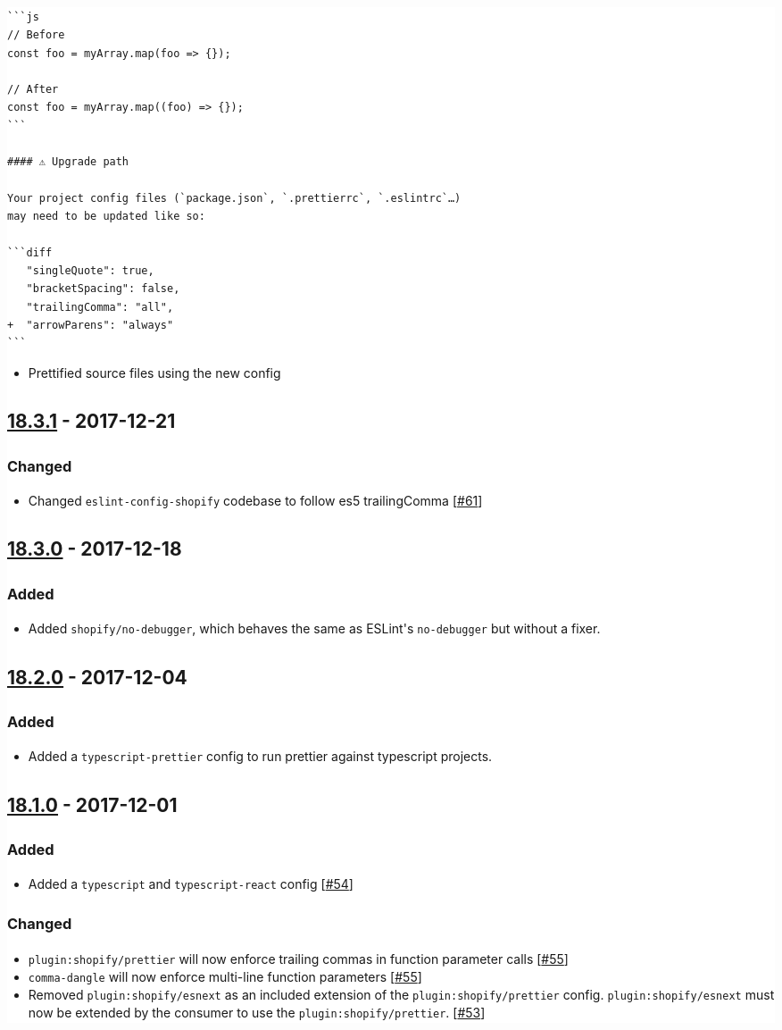     ```js
    // Before
    const foo = myArray.map(foo => {});

    // After
    const foo = myArray.map((foo) => {});
    ```

    #### ⚠️ Upgrade path

    Your project config files (`package.json`, `.prettierrc`, `.eslintrc`…)
    may need to be updated like so:

    ```diff
       "singleQuote": true,
       "bracketSpacing": false,
       "trailingComma": "all",
    +  "arrowParens": "always"
    ```
* Prettified source files using the new config

## [18.3.1] - 2017-12-21

### Changed
* Changed `eslint-config-shopify` codebase to follow es5 trailingComma [[#61](https://github.com/Shopify/eslint-plugin-shopify/pull/61)]

## [18.3.0] - 2017-12-18

### Added
* Added `shopify/no-debugger`, which behaves the same as ESLint's `no-debugger` but without a fixer.

## [18.2.0] - 2017-12-04
### Added
* Added a `typescript-prettier` config to run prettier against typescript projects.

## [18.1.0] - 2017-12-01

### Added
* Added a `typescript` and `typescript-react` config [[#54](https://github.com/Shopify/eslint-plugin-shopify/pull/54)]

### Changed
* `plugin:shopify/prettier` will now enforce trailing commas in function parameter calls [[#55](https://github.com/Shopify/eslint-plugin-shopify/pull/55)]
* `comma-dangle` will now enforce multi-line function parameters [[#55](https://github.com/Shopify/eslint-plugin-shopify/pull/55)]
* Removed `plugin:shopify/esnext` as an included extension of the `plugin:shopify/prettier` config. `plugin:shopify/esnext` must now be extended by the consumer to use the `plugin:shopify/prettier`. [[#53](https://github.com/Shopify/eslint-plugin-shopify/pull/53)]


[`implicit-arrow-linebreak`]: https://eslint.org/docs/rules/implicit-arrow-linebreak
[lines-around-comment-special]: https://github.com/prettier/eslint-config-prettier/blob/5399175c37466747aae9d407021dffec2c169c8b/README.md#lines-around-comment
[`lines-around-comment`]: https://eslint.org/docs/rules/lines-around-comment
[no-unexpected-multiline-special]: https://github.com/prettier/eslint-config-prettier/blob/5399175c37466747aae9d407021dffec2c169c8b/README.md#no-unexpected-multiline
[`no-unexpected-multiline`]: https://eslint.org/docs/rules/no-unexpected-multiline
[`react/jsx-one-expression-per-line`]: https://github.com/yannickcr/eslint-plugin-react/tree/master/docs/rules/jsx-one-expression-per-line.md
[`react/destructuring-assignment`]: https://github.com/yannickcr/eslint-plugin-react/tree/master/docs/rules/destructuring-assignment.md
[`react/no-access-state-in-setstate`]: https://github.com/yannickcr/eslint-plugin-react/tree/master/docs/rules/no-access-state-in-setstate.md
[`react/button-has-type`]: https://github.com/yannickcr/eslint-plugin-react/tree/master/docs/rules/button-has-type.md
[`react/jsx-curly-brace-presence`]: https://github.com/yannickcr/eslint-plugin-react/tree/master/docs/rules/jsx-curly-brace-presence.md
[Unreleased]: https://github.com/Shopify/eslint-plugin-shopify/compare/v26.1.1...HEAD
[26.1.1]: https://github.com/Shopify/eslint-plugin-shopify/compare/v26.1.0...v26.1.1
[26.1.0]: https://github.com/Shopify/eslint-plugin-shopify/compare/v26.0.0...v26.1.0
[26.0.0]: https://github.com/Shopify/eslint-plugin-shopify/compare/v25.1.0...v26.0.0
[25.1.0]: https://github.com/Shopify/eslint-plugin-shopify/compare/v25.0.1...v25.1.0
[25.0.1]: https://github.com/Shopify/eslint-plugin-shopify/compare/v25.0.0...v25.0.1
[25.0.0]: https://github.com/Shopify/eslint-plugin-shopify/compare/v24.2.0...v25.0.0
[24.2.0]: https://github.com/Shopify/eslint-plugin-shopify/compare/v24.1.1...v24.2.0
[24.1.1]: https://github.com/Shopify/eslint-plugin-shopify/compare/v24.1.0...v24.1.1
[24.1.0]: https://github.com/Shopify/eslint-plugin-shopify/compare/v24.0.0...v24.1.0
[24.0.0]: https://github.com/Shopify/eslint-plugin-shopify/compare/v23.1.0...v24.0.0
[23.1.0]: https://github.com/Shopify/eslint-plugin-shopify/compare/v23.0.0...v23.1.0
[23.0.0]: https://github.com/Shopify/eslint-plugin-shopify/compare/v22.1.0...v23.0.0
[22.1.0]: https://github.com/Shopify/eslint-plugin-shopify/compare/v22.0.0...v22.1.0
[22.0.0]: https://github.com/Shopify/eslint-plugin-shopify/compare/v21.0.1...v22.0.0
[21.0.1]: https://github.com/Shopify/eslint-plugin-shopify/compare/v21.0.0...v21.0.1
[21.0.0]: https://github.com/Shopify/eslint-plugin-shopify/compare/v20.0.0...v21.0.0
[20.0.0]: https://github.com/Shopify/eslint-plugin-shopify/compare/v19.0.1...v20.0.0
[19.0.1]: https://github.com/Shopify/eslint-plugin-shopify/compare/v19.0.0...v19.0.1
[19.0.0]: https://github.com/Shopify/eslint-plugin-shopify/compare/v18.3.1...v19.0.0
[18.3.1]: https://github.com/Shopify/eslint-plugin-shopify/compare/v18.3.0...v18.3.1
[18.3.0]: https://github.com/Shopify/eslint-plugin-shopify/compare/v18.2.0...v18.3.0
[18.2.0]: https://github.com/Shopify/eslint-plugin-shopify/compare/v18.1.0...v18.2.0
[18.1.0]: https://github.com/Shopify/eslint-plugin-shopify/compare/v18.0.0...v18.1.0
[18.0.0]: https://github.com/Shopify/eslint-plugin-shopify/compare/v17.2.1...v18.0.0
[17.2.1]: https://github.com/Shopify/eslint-plugin-shopify/compare/v17.2.0...v17.2.1